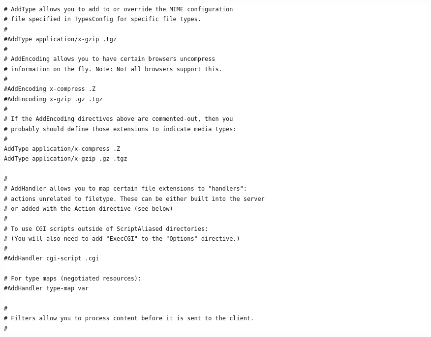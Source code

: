     # AddType allows you to add to or override the MIME configuration
    # file specified in TypesConfig for specific file types.
    #
    #AddType application/x-gzip .tgz
    #
    # AddEncoding allows you to have certain browsers uncompress
    # information on the fly. Note: Not all browsers support this.
    #
    #AddEncoding x-compress .Z
    #AddEncoding x-gzip .gz .tgz
    #
    # If the AddEncoding directives above are commented-out, then you
    # probably should define those extensions to indicate media types:
    #
    AddType application/x-compress .Z
    AddType application/x-gzip .gz .tgz

    #
    # AddHandler allows you to map certain file extensions to "handlers":
    # actions unrelated to filetype. These can be either built into the server
    # or added with the Action directive (see below)
    #
    # To use CGI scripts outside of ScriptAliased directories:
    # (You will also need to add "ExecCGI" to the "Options" directive.)
    #
    #AddHandler cgi-script .cgi

    # For type maps (negotiated resources):
    #AddHandler type-map var

    #
    # Filters allow you to process content before it is sent to the client.
    #
